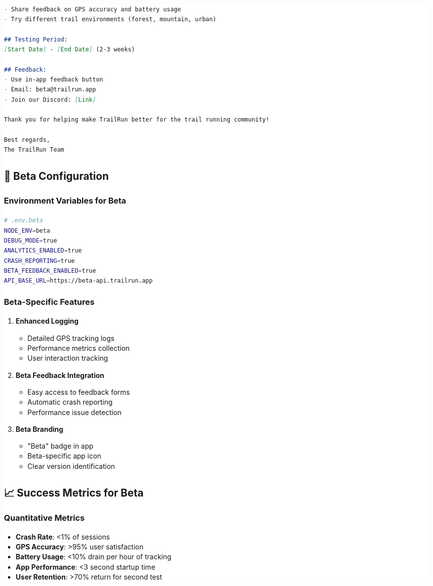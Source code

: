 ```markdown
- Share feedback on GPS accuracy and battery usage
- Try different trail environments (forest, mountain, urban)

## Testing Period:
[Start Date] - [End Date] (2-3 weeks)

## Feedback:
- Use in-app feedback button
- Email: beta@trailrun.app
- Join our Discord: [Link]

Thank you for helping make TrailRun better for the trail running community!

Best regards,
The TrailRun Team
```

## 🔧 Beta Configuration

### Environment Variables for Beta

```bash
# .env.beta
NODE_ENV=beta
DEBUG_MODE=true
ANALYTICS_ENABLED=true
CRASH_REPORTING=true
BETA_FEEDBACK_ENABLED=true
API_BASE_URL=https://beta-api.trailrun.app
```

### Beta-Specific Features

1. **Enhanced Logging**
   - Detailed GPS tracking logs
   - Performance metrics collection
   - User interaction tracking

2. **Beta Feedback Integration**
   - Easy access to feedback forms
   - Automatic crash reporting
   - Performance issue detection

3. **Beta Branding**
   - "Beta" badge in app
   - Beta-specific app icon
   - Clear version identification

## 📈 Success Metrics for Beta

### Quantitative Metrics
- **Crash Rate**: <1% of sessions
- **GPS Accuracy**: >95% user satisfaction
- **Battery Usage**: <10% drain per hour of tracking
- **App Performance**: <3 second startup time
- **User Retention**: >70% return for second test
